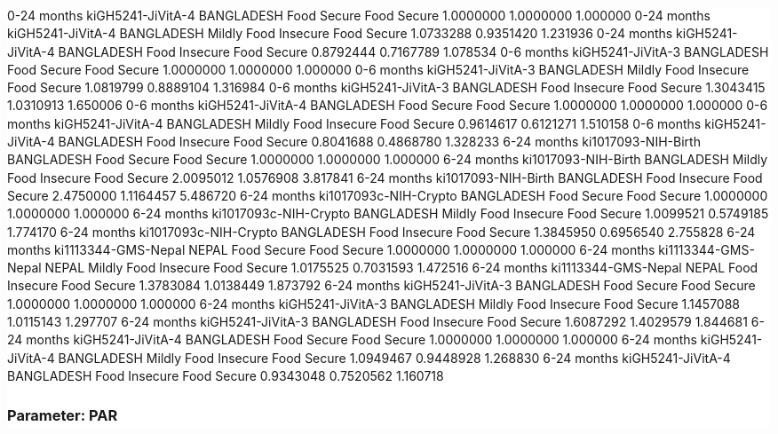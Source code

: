 0-24 months   kiGH5241-JiVitA-4       BANGLADESH   Food Secure            Food Secure       1.0000000   1.0000000   1.000000
0-24 months   kiGH5241-JiVitA-4       BANGLADESH   Mildly Food Insecure   Food Secure       1.0733288   0.9351420   1.231936
0-24 months   kiGH5241-JiVitA-4       BANGLADESH   Food Insecure          Food Secure       0.8792444   0.7167789   1.078534
0-6 months    kiGH5241-JiVitA-3       BANGLADESH   Food Secure            Food Secure       1.0000000   1.0000000   1.000000
0-6 months    kiGH5241-JiVitA-3       BANGLADESH   Mildly Food Insecure   Food Secure       1.0819799   0.8889104   1.316984
0-6 months    kiGH5241-JiVitA-3       BANGLADESH   Food Insecure          Food Secure       1.3043415   1.0310913   1.650006
0-6 months    kiGH5241-JiVitA-4       BANGLADESH   Food Secure            Food Secure       1.0000000   1.0000000   1.000000
0-6 months    kiGH5241-JiVitA-4       BANGLADESH   Mildly Food Insecure   Food Secure       0.9614617   0.6121271   1.510158
0-6 months    kiGH5241-JiVitA-4       BANGLADESH   Food Insecure          Food Secure       0.8041688   0.4868780   1.328233
6-24 months   ki1017093-NIH-Birth     BANGLADESH   Food Secure            Food Secure       1.0000000   1.0000000   1.000000
6-24 months   ki1017093-NIH-Birth     BANGLADESH   Mildly Food Insecure   Food Secure       2.0095012   1.0576908   3.817841
6-24 months   ki1017093-NIH-Birth     BANGLADESH   Food Insecure          Food Secure       2.4750000   1.1164457   5.486720
6-24 months   ki1017093c-NIH-Crypto   BANGLADESH   Food Secure            Food Secure       1.0000000   1.0000000   1.000000
6-24 months   ki1017093c-NIH-Crypto   BANGLADESH   Mildly Food Insecure   Food Secure       1.0099521   0.5749185   1.774170
6-24 months   ki1017093c-NIH-Crypto   BANGLADESH   Food Insecure          Food Secure       1.3845950   0.6956540   2.755828
6-24 months   ki1113344-GMS-Nepal     NEPAL        Food Secure            Food Secure       1.0000000   1.0000000   1.000000
6-24 months   ki1113344-GMS-Nepal     NEPAL        Mildly Food Insecure   Food Secure       1.0175525   0.7031593   1.472516
6-24 months   ki1113344-GMS-Nepal     NEPAL        Food Insecure          Food Secure       1.3783084   1.0138449   1.873792
6-24 months   kiGH5241-JiVitA-3       BANGLADESH   Food Secure            Food Secure       1.0000000   1.0000000   1.000000
6-24 months   kiGH5241-JiVitA-3       BANGLADESH   Mildly Food Insecure   Food Secure       1.1457088   1.0115143   1.297707
6-24 months   kiGH5241-JiVitA-3       BANGLADESH   Food Insecure          Food Secure       1.6087292   1.4029579   1.844681
6-24 months   kiGH5241-JiVitA-4       BANGLADESH   Food Secure            Food Secure       1.0000000   1.0000000   1.000000
6-24 months   kiGH5241-JiVitA-4       BANGLADESH   Mildly Food Insecure   Food Secure       1.0949467   0.9448928   1.268830
6-24 months   kiGH5241-JiVitA-4       BANGLADESH   Food Insecure          Food Secure       0.9343048   0.7520562   1.160718


### Parameter: PAR
